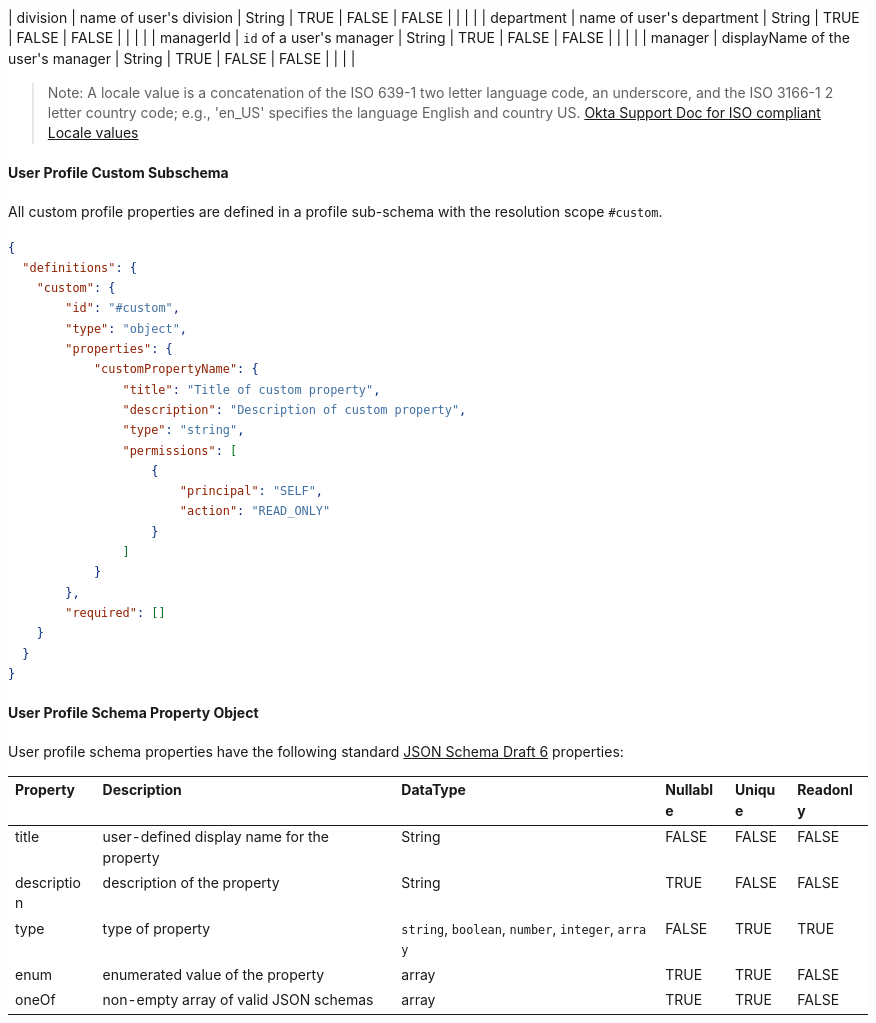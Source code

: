 | division          | name of user's division                                                                                                      | String   | TRUE     | FALSE  | FALSE    |           |           |                                                                                                                   |
| department        | name of user's department                                                                                                    | String   | TRUE     | FALSE  | FALSE    |           |           |                                                                                                                   |
| managerId         | `id` of a user's manager                                                                                                     | String   | TRUE     | FALSE  | FALSE    |           |           |                                                                                                                   |
| manager           | displayName of the user's manager                                                                                            | String   | TRUE     | FALSE  | FALSE    |           |           |                                                                                                                   |

> Note: A locale value is a concatenation of the ISO 639-1 two letter language code, an underscore, and the ISO 3166-1 2 letter country code; e.g., 'en_US' specifies the language English and country US. [Okta Support Doc for ISO compliant Locale values](https://support.okta.com/help/articles/Knowledge_Article/Universal-Directory-enforcement-of-ISO-compliant-Locale-values)

#### User Profile Custom Subschema

All custom profile properties are defined in a profile sub-schema with the resolution scope `#custom`.

~~~json
{
  "definitions": {
    "custom": {
        "id": "#custom",
        "type": "object",
        "properties": {
            "customPropertyName": {
                "title": "Title of custom property",
                "description": "Description of custom property",
                "type": "string",
                "permissions": [
                    {
                        "principal": "SELF",
                        "action": "READ_ONLY"
                    }
                ]
            }
        },
        "required": []
    }
  }
}
~~~

#### User Profile Schema Property Object

User profile schema properties have the following standard [JSON Schema Draft 6](https://tools.ietf.org/html/draft-wright-json-schema-validation-01) properties:

| Property                       | Description                                | DataType                                          | Nullable | Unique | Readonly |
|:-------------------------------|:-------------------------------------------|:--------------------------------------------------|:---------|:-------|:---------|
| title                          | user-defined display name for the property | String                                            | FALSE    | FALSE  | FALSE    |
| description                    | description of the property                | String                                            | TRUE     | FALSE  | FALSE    |
| type                           | type of property                           | `string`, `boolean`, `number`, `integer`, `array` | FALSE    | TRUE   | TRUE     |
| enum                           | enumerated value of the property           | array                                             | TRUE     | TRUE   | FALSE    |
| oneOf                          | non-empty array of valid JSON schemas      | array                                             | TRUE     | TRUE   | FALSE    |
